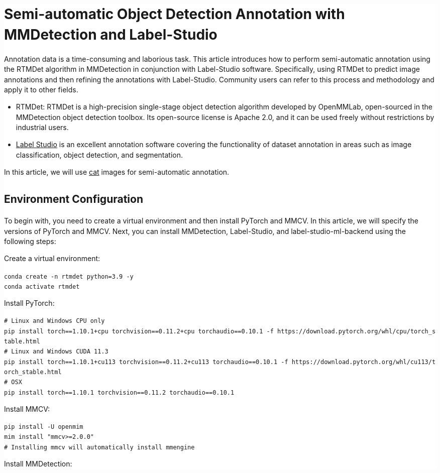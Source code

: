 # Semi-automatic Object Detection Annotation with MMDetection and Label-Studio

Annotation data is a time-consuming and laborious task. This article introduces how to perform semi-automatic annotation using the RTMDet algorithm in MMDetection in conjunction with Label-Studio software. Specifically, using RTMDet to predict image annotations and then refining the annotations with Label-Studio. Community users can refer to this process and methodology and apply it to other fields.

- RTMDet: RTMDet is a high-precision single-stage object detection algorithm developed by OpenMMLab, open-sourced in the MMDetection object detection toolbox. Its open-source license is Apache 2.0, and it can be used freely without restrictions by industrial users.

- [Label Studio](https://github.com/heartexlabs/label-studio) is an excellent annotation software covering the functionality of dataset annotation in areas such as image classification, object detection, and segmentation.

In this article, we will use [cat](https://mmassets.onedl.ai/mmyolo/data/cat_dataset.zip) images for semi-automatic annotation.

## Environment Configuration

To begin with, you need to create a virtual environment and then install PyTorch and MMCV. In this article, we will specify the versions of PyTorch and MMCV. Next, you can install MMDetection, Label-Studio, and label-studio-ml-backend using the following steps:

Create a virtual environment:

```shell
conda create -n rtmdet python=3.9 -y
conda activate rtmdet
```

Install PyTorch:

```shell
# Linux and Windows CPU only
pip install torch==1.10.1+cpu torchvision==0.11.2+cpu torchaudio==0.10.1 -f https://download.pytorch.org/whl/cpu/torch_stable.html
# Linux and Windows CUDA 11.3
pip install torch==1.10.1+cu113 torchvision==0.11.2+cu113 torchaudio==0.10.1 -f https://download.pytorch.org/whl/cu113/torch_stable.html
# OSX
pip install torch==1.10.1 torchvision==0.11.2 torchaudio==0.10.1
```

Install MMCV:

```shell
pip install -U openmim
mim install "mmcv>=2.0.0"
# Installing mmcv will automatically install mmengine
```

Install MMDetection:

